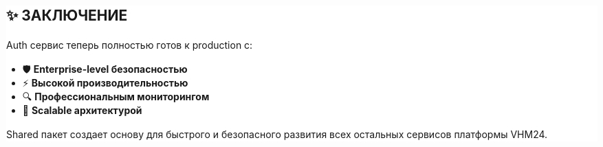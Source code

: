 ## ✨ ЗАКЛЮЧЕНИЕ

Auth сервис теперь полностью готов к production с:
- 🛡️ **Enterprise-level безопасностью**
- ⚡ **Высокой производительностью** 
- 🔍 **Профессиональным мониторингом**
- 🚀 **Scalable архитектурой**

Shared пакет создает основу для быстрого и безопасного развития всех остальных сервисов платформы VHM24.
